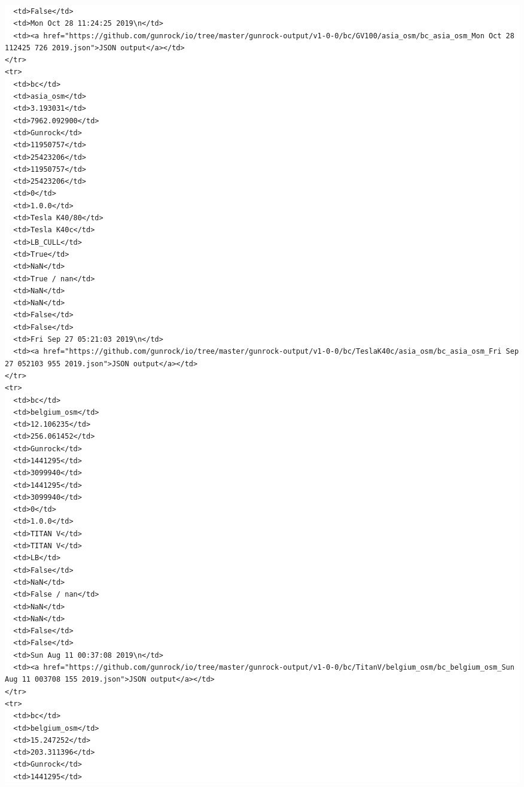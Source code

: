       <td>False</td>
      <td>Mon Oct 28 11:24:25 2019\n</td>
      <td><a href="https://github.com/gunrock/io/tree/master/gunrock-output/v1-0-0/bc/GV100/asia_osm/bc_asia_osm_Mon Oct 28 112425 726 2019.json">JSON output</a></td>
    </tr>
    <tr>
      <td>bc</td>
      <td>asia_osm</td>
      <td>3.193031</td>
      <td>7962.092900</td>
      <td>Gunrock</td>
      <td>11950757</td>
      <td>25423206</td>
      <td>11950757</td>
      <td>25423206</td>
      <td>0</td>
      <td>1.0.0</td>
      <td>Tesla K40/80</td>
      <td>Tesla K40c</td>
      <td>LB_CULL</td>
      <td>True</td>
      <td>NaN</td>
      <td>True / nan</td>
      <td>NaN</td>
      <td>NaN</td>
      <td>False</td>
      <td>False</td>
      <td>Fri Sep 27 05:21:03 2019\n</td>
      <td><a href="https://github.com/gunrock/io/tree/master/gunrock-output/v1-0-0/bc/TeslaK40c/asia_osm/bc_asia_osm_Fri Sep 27 052103 955 2019.json">JSON output</a></td>
    </tr>
    <tr>
      <td>bc</td>
      <td>belgium_osm</td>
      <td>12.106235</td>
      <td>256.061452</td>
      <td>Gunrock</td>
      <td>1441295</td>
      <td>3099940</td>
      <td>1441295</td>
      <td>3099940</td>
      <td>0</td>
      <td>1.0.0</td>
      <td>TITAN V</td>
      <td>TITAN V</td>
      <td>LB</td>
      <td>False</td>
      <td>NaN</td>
      <td>False / nan</td>
      <td>NaN</td>
      <td>NaN</td>
      <td>False</td>
      <td>False</td>
      <td>Sun Aug 11 00:37:08 2019\n</td>
      <td><a href="https://github.com/gunrock/io/tree/master/gunrock-output/v1-0-0/bc/TitanV/belgium_osm/bc_belgium_osm_Sun Aug 11 003708 155 2019.json">JSON output</a></td>
    </tr>
    <tr>
      <td>bc</td>
      <td>belgium_osm</td>
      <td>15.247252</td>
      <td>203.311396</td>
      <td>Gunrock</td>
      <td>1441295</td>